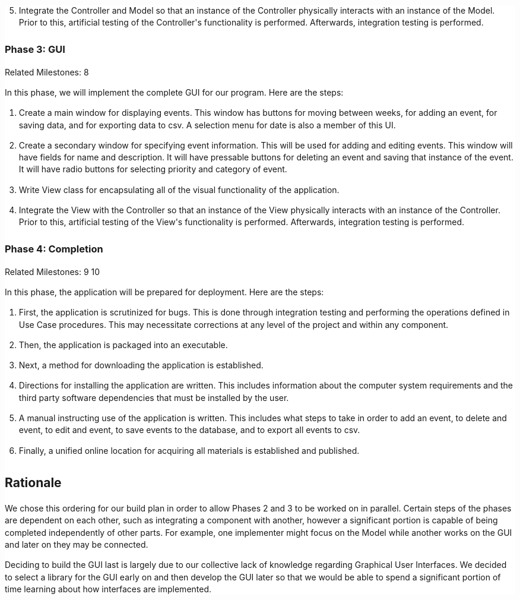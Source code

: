 5. Integrate the Controller and Model so that an instance of the Controller physically interacts with an instance of the Model.  Prior to this, artificial testing of the Controller's functionality is performed.  Afterwards, integration testing is performed.

### Phase 3: GUI

Related Milestones: 8

In this phase, we will implement the complete GUI for our program.  Here are the steps:

1. Create a main window for displaying events.  This window has buttons for moving between weeks, for adding an event, for saving data, and for exporting data to csv.  A selection menu for date is also a member of this UI.

2. Create a secondary window for specifying event information.  This will be used for adding and editing events.  This window will have fields for name and description.  It will have pressable buttons for deleting an event and saving that instance of the event.  It will have radio buttons for selecting priority and category of event.  

3. Write View class for encapsulating all of the visual functionality of the application.

4. Integrate the View with the Controller so that an instance of the View physically interacts with an instance of the Controller.  Prior to this, artificial testing of the View's functionality is performed.  Afterwards, integration testing is performed.  

### Phase 4: Completion

Related Milestones: 9 10

In this phase, the application will be prepared for deployment.  Here are the steps:

1. First, the application is scrutinized for bugs.  This is done through integration testing and performing the operations defined in Use Case procedures.  This may necessitate corrections at any level of the project and within any component.

2. Then, the application is packaged into an executable.

3. Next, a method for downloading the application is established.

4. Directions for installing the application are written.  This includes information about the computer system requirements and the third party software dependencies that must be installed by the user.

5. A manual instructing use of the application is written.  This includes what steps to take in order to add an event, to delete and event, to edit and event, to save events to the database, and to export all events to csv.  

6. Finally, a unified online location for acquiring all materials is established and published.  

## Rationale
We chose this ordering for our build plan in order to allow Phases 2 and 3 to be worked on in parallel.  Certain steps of the phases are dependent on each other, such as integrating a component with another, however a significant portion is capable of being completed independently of other parts.  For example, one implementer might focus on the Model while another works on the GUI and later on they may be connected.  

Deciding to build the GUI last is largely due to our collective lack of knowledge regarding Graphical User Interfaces.  We decided to select a library for the GUI early on and then develop the GUI later so that we would be able to spend a significant portion of time learning about how interfaces are implemented.  
